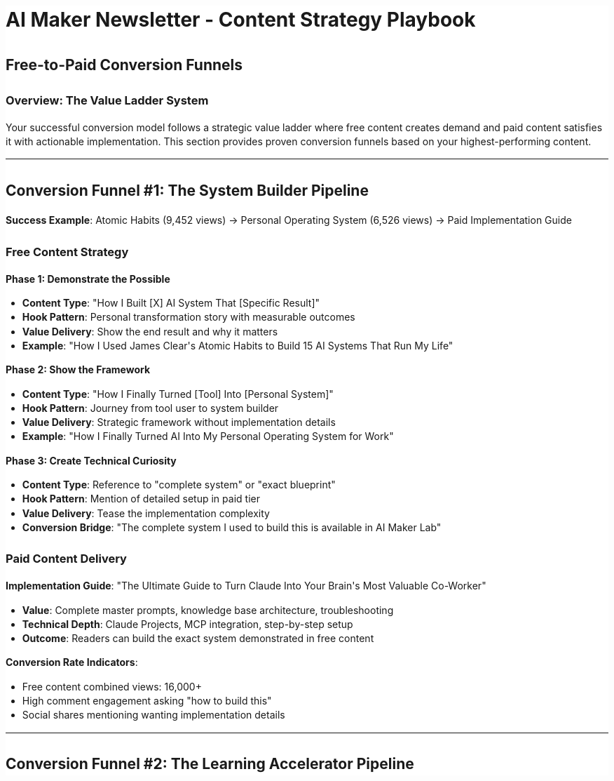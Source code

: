 # AI Maker Newsletter - Content Strategy Playbook

## Free-to-Paid Conversion Funnels

### Overview: The Value Ladder System

Your successful conversion model follows a strategic value ladder where free content creates demand and paid content satisfies it with actionable implementation. This section provides proven conversion funnels based on your highest-performing content.

---

## Conversion Funnel #1: The System Builder Pipeline

**Success Example**: Atomic Habits (9,452 views) → Personal Operating System (6,526 views) → Paid Implementation Guide

### Free Content Strategy
**Phase 1: Demonstrate the Possible**
- **Content Type**: "How I Built [X] AI System That [Specific Result]"
- **Hook Pattern**: Personal transformation story with measurable outcomes
- **Value Delivery**: Show the end result and why it matters
- **Example**: "How I Used James Clear's Atomic Habits to Build 15 AI Systems That Run My Life"

**Phase 2: Show the Framework**
- **Content Type**: "How I Finally Turned [Tool] Into [Personal System]"
- **Hook Pattern**: Journey from tool user to system builder
- **Value Delivery**: Strategic framework without implementation details
- **Example**: "How I Finally Turned AI Into My Personal Operating System for Work"

**Phase 3: Create Technical Curiosity**
- **Content Type**: Reference to "complete system" or "exact blueprint"
- **Hook Pattern**: Mention of detailed setup in paid tier
- **Value Delivery**: Tease the implementation complexity
- **Conversion Bridge**: "The complete system I used to build this is available in AI Maker Lab"

### Paid Content Delivery
**Implementation Guide**: "The Ultimate Guide to Turn Claude Into Your Brain's Most Valuable Co-Worker"
- **Value**: Complete master prompts, knowledge base architecture, troubleshooting
- **Technical Depth**: Claude Projects, MCP integration, step-by-step setup
- **Outcome**: Readers can build the exact system demonstrated in free content

**Conversion Rate Indicators**:
- Free content combined views: 16,000+
- High comment engagement asking "how to build this"
- Social shares mentioning wanting implementation details

---

## Conversion Funnel #2: The Learning Accelerator Pipeline
